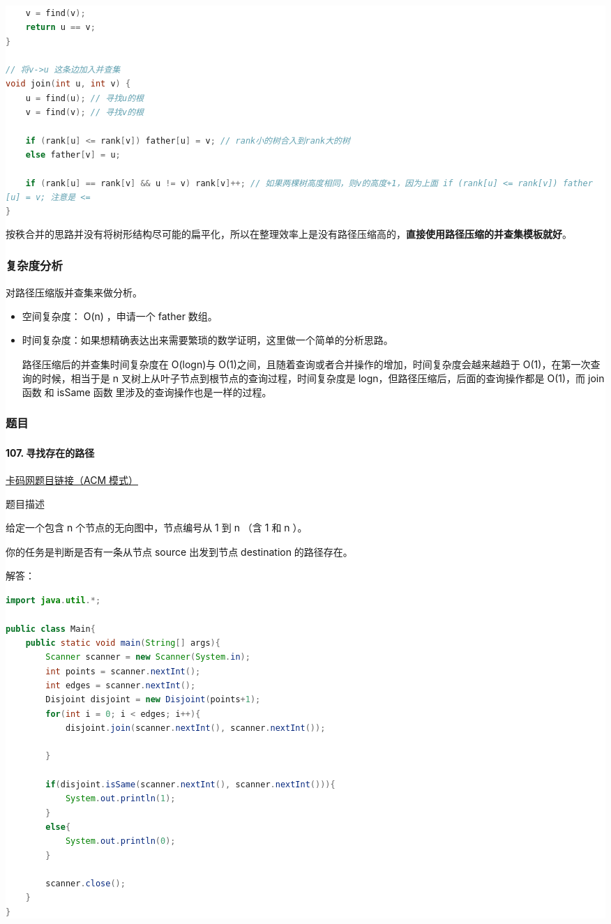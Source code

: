 ```cpp
    v = find(v);
    return u == v;
}

// 将v->u 这条边加入并查集
void join(int u, int v) {
    u = find(u); // 寻找u的根
    v = find(v); // 寻找v的根

    if (rank[u] <= rank[v]) father[u] = v; // rank小的树合入到rank大的树
    else father[v] = u;

    if (rank[u] == rank[v] && u != v) rank[v]++; // 如果两棵树高度相同，则v的高度+1，因为上面 if (rank[u] <= rank[v]) father[u] = v; 注意是 <=
}
```

按秩合并的思路并没有将树形结构尽可能的扁平化，所以在整理效率上是没有路径压缩高的，**直接使用路径压缩的并查集模板就好**。

### 复杂度分析

对路径压缩版并查集来做分析。

- 空间复杂度： O(n) ，申请一个 father 数组。

- 时间复杂度：如果想精确表达出来需要繁琐的数学证明，这里做一个简单的分析思路。

  路径压缩后的并查集时间复杂度在 O(logn)与 O(1)之间，且随着查询或者合并操作的增加，时间复杂度会越来越趋于 O(1)，在第一次查询的时候，相当于是 n 叉树上从叶子节点到根节点的查询过程，时间复杂度是 logn，但路径压缩后，后面的查询操作都是 O(1)，而 join 函数 和 isSame 函数 里涉及的查询操作也是一样的过程。

### 题目

#### 107. 寻找存在的路径

[卡码网题目链接（ACM 模式）](https://kamacoder.com/problempage.php?pid=1179)

题目描述

给定一个包含 n 个节点的无向图中，节点编号从 1 到 n （含 1 和 n ）。

你的任务是判断是否有一条从节点 source 出发到节点 destination 的路径存在。

解答：

```java
import java.util.*;

public class Main{
    public static void main(String[] args){
        Scanner scanner = new Scanner(System.in);
        int points = scanner.nextInt();
        int edges = scanner.nextInt();
        Disjoint disjoint = new Disjoint(points+1);
        for(int i = 0; i < edges; i++){
            disjoint.join(scanner.nextInt(), scanner.nextInt());

        }

        if(disjoint.isSame(scanner.nextInt(), scanner.nextInt())){
            System.out.println(1);
        }
        else{
            System.out.println(0);
        }

        scanner.close();
    }
}
```